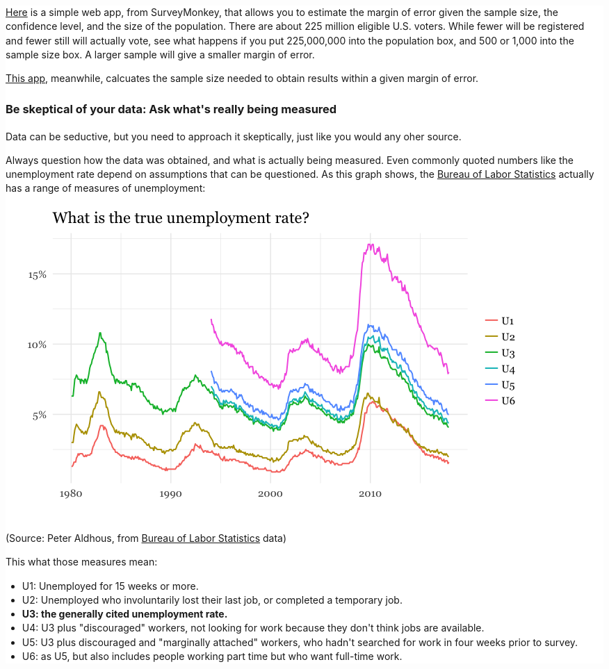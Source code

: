 [Here](https://www.surveymonkey.com/mp/margin-of-error-calculator/) is a simple web app, from SurveyMonkey, that allows you to estimate the margin of error given the sample size, the confidence level, and the size of the population. There are about 225 million eligible U.S. voters. While fewer will be registered and fewer still will actually vote, see what happens if you put 225,000,000 into the population box, and 500 or 1,000 into the sample size box. A larger sample will give a smaller margin of error.

[This app](https://www.surveymonkey.com/mp/sample-size-calculator/), meanwhile, calcuates the sample size needed to obtain results within a given margin of error.


### Be skeptical of your data: Ask what's really being measured

Data can be seductive, but you need to approach it skeptically, just like you would any oher source.

Always question how the data was obtained, and what is actually being measured. Even commonly quoted numbers like the unemployment rate depend on assumptions that can be questioned. As this graph shows, the [Bureau of Labor Statistics](http://www.bls.gov/) actually has a range of measures of unemployment:

![](./img/class1_27.png)


(Source: Peter Aldhous, from [Bureau of Labor Statistics](https://download.bls.gov/pub/time.series/ln/ln.data.1.AllData) data)

This what those measures mean:

- U1: Unemployed for 15 weeks or more.
- U2: Unemployed who involuntarily lost their last job, or completed a temporary job.
- **U3: the generally cited unemployment rate.**
- U4: U3 plus "discouraged" workers, not looking for work because they don't think jobs are available.
- U5: U3 plus discouraged and "marginally attached" workers, who hadn't searched for work in four weeks prior to survey.
-  U6: as U5, but also includes people working part time but who want full-time work.
